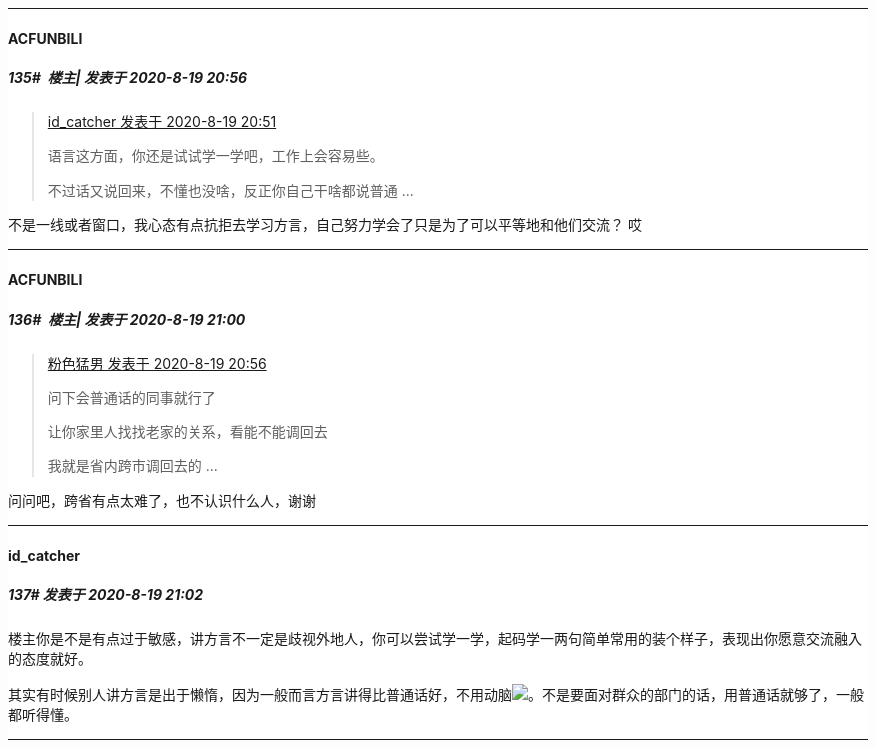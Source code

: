 



*****

####  ACFUNBILI  
##### 135#         楼主| 发表于 2020-8-19 20:56



<blockquote><a href="httphttps://bbs.saraba1st.com/2b/forum.php?mod=redirect&amp;goto=findpost&amp;pid=48488975&amp;ptid=1955484" target="_blank">id_catcher 发表于 2020-8-19 20:51</a>

语言这方面，你还是试试学一学吧，工作上会容易些。

不过话又说回来，不懂也没啥，反正你自己干啥都说普通 ...</blockquote>
不是一线或者窗口，我心态有点抗拒去学习方言，自己努力学会了只是为了可以平等地和他们交流？ 哎







*****

####  ACFUNBILI  
##### 136#         楼主| 发表于 2020-8-19 21:00



<blockquote><a href="httphttps://bbs.saraba1st.com/2b/forum.php?mod=redirect&amp;goto=findpost&amp;pid=48489008&amp;ptid=1955484" target="_blank">粉色猛男 发表于 2020-8-19 20:56</a>

问下会普通话的同事就行了

让你家里人找找老家的关系，看能不能调回去

我就是省内跨市调回去的 ...</blockquote>
问问吧，跨省有点太难了，也不认识什么人，谢谢







*****

####  id_catcher  
##### 137#       发表于 2020-8-19 21:02




楼主你是不是有点过于敏感，讲方言不一定是歧视外地人，你可以尝试学一学，起码学一两句简单常用的装个样子，表现出你愿意交流融入的态度就好。

其实有时候别人讲方言是出于懒惰，因为一般而言方言讲得比普通话好，不用动脑<img src="https://static.saraba1st.com/image/smiley/face2017/073.png" referrerpolicy="no-referrer">。不是要面对群众的部门的话，用普通话就够了，一般都听得懂。







*****

